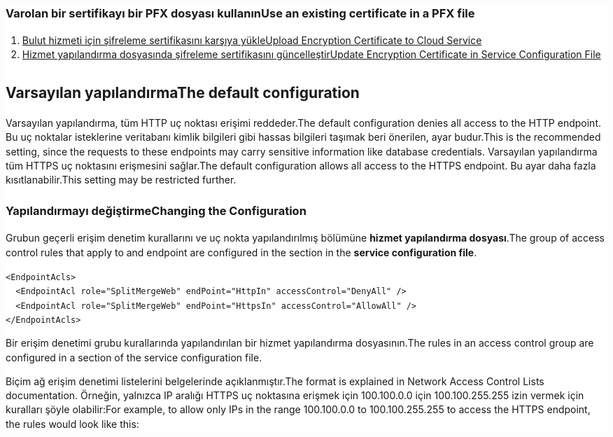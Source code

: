 ### <a name="use-an-existing-certificate-in-a-pfx-file"></a><span data-ttu-id="34f2f-173">Varolan bir sertifikayı bir PFX dosyası kullanın</span><span class="sxs-lookup"><span data-stu-id="34f2f-173">Use an existing certificate in a PFX file</span></span>
1. [<span data-ttu-id="34f2f-174">Bulut hizmeti için şifreleme sertifikasını karşıya yükle</span><span class="sxs-lookup"><span data-stu-id="34f2f-174">Upload Encryption Certificate to Cloud Service</span></span>](#upload-encryption-certificate-to-cloud-service)
2. [<span data-ttu-id="34f2f-175">Hizmet yapılandırma dosyasında şifreleme sertifikasını güncelleştir</span><span class="sxs-lookup"><span data-stu-id="34f2f-175">Update Encryption Certificate in Service Configuration File</span></span>](#update-encryption-certificate-in-service-configuration-file)

## <a name="the-default-configuration"></a><span data-ttu-id="34f2f-176">Varsayılan yapılandırma</span><span class="sxs-lookup"><span data-stu-id="34f2f-176">The default configuration</span></span>
<span data-ttu-id="34f2f-177">Varsayılan yapılandırma, tüm HTTP uç noktası erişimi reddeder.</span><span class="sxs-lookup"><span data-stu-id="34f2f-177">The default configuration denies all access to the HTTP endpoint.</span></span> <span data-ttu-id="34f2f-178">Bu uç noktalar isteklerine veritabanı kimlik bilgileri gibi hassas bilgileri taşımak beri önerilen, ayar budur.</span><span class="sxs-lookup"><span data-stu-id="34f2f-178">This is the recommended setting, since the requests to these endpoints may carry sensitive information like database credentials.</span></span>
<span data-ttu-id="34f2f-179">Varsayılan yapılandırma tüm HTTPS uç noktasını erişmesini sağlar.</span><span class="sxs-lookup"><span data-stu-id="34f2f-179">The default configuration allows all access to the HTTPS endpoint.</span></span> <span data-ttu-id="34f2f-180">Bu ayar daha fazla kısıtlanabilir.</span><span class="sxs-lookup"><span data-stu-id="34f2f-180">This setting may be restricted further.</span></span>

### <a name="changing-the-configuration"></a><span data-ttu-id="34f2f-181">Yapılandırmayı değiştirme</span><span class="sxs-lookup"><span data-stu-id="34f2f-181">Changing the Configuration</span></span>
<span data-ttu-id="34f2f-182">Grubun geçerli erişim denetim kurallarını ve uç nokta yapılandırılmış  **<EndpointAcls>**  bölümüne **hizmet yapılandırma dosyası**.</span><span class="sxs-lookup"><span data-stu-id="34f2f-182">The group of access control rules that apply to and endpoint are configured in the **<EndpointAcls>** section in the **service configuration file**.</span></span>

    <EndpointAcls>
      <EndpointAcl role="SplitMergeWeb" endPoint="HttpIn" accessControl="DenyAll" />
      <EndpointAcl role="SplitMergeWeb" endPoint="HttpsIn" accessControl="AllowAll" />
    </EndpointAcls>

<span data-ttu-id="34f2f-183">Bir erişim denetimi grubu kurallarında yapılandırılan bir <AccessControl name=""> hizmet yapılandırma dosyasının.</span><span class="sxs-lookup"><span data-stu-id="34f2f-183">The rules in an access control group are configured in a <AccessControl name=""> section of the service configuration file.</span></span> 

<span data-ttu-id="34f2f-184">Biçim ağ erişim denetimi listelerini belgelerinde açıklanmıştır.</span><span class="sxs-lookup"><span data-stu-id="34f2f-184">The format is explained in Network Access Control Lists documentation.</span></span>
<span data-ttu-id="34f2f-185">Örneğin, yalnızca IP aralığı HTTPS uç noktasına erişmek için 100.100.0.0 için 100.100.255.255 izin vermek için kuralları şöyle olabilir:</span><span class="sxs-lookup"><span data-stu-id="34f2f-185">For example, to allow only IPs in the range 100.100.0.0 to 100.100.255.255 to access the HTTPS endpoint, the rules would look like this:</span></span>
